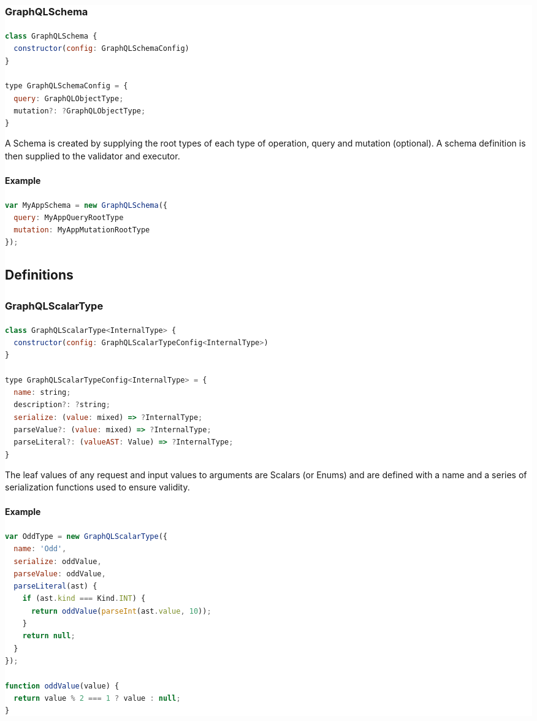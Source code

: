 ### GraphQLSchema

```js
class GraphQLSchema {
  constructor(config: GraphQLSchemaConfig)
}

type GraphQLSchemaConfig = {
  query: GraphQLObjectType;
  mutation?: ?GraphQLObjectType;
}
```

A Schema is created by supplying the root types of each type of operation,
query and mutation (optional). A schema definition is then supplied to the
validator and executor.

#### Example

```js
var MyAppSchema = new GraphQLSchema({
  query: MyAppQueryRootType
  mutation: MyAppMutationRootType
});
```

## Definitions

### GraphQLScalarType

```js
class GraphQLScalarType<InternalType> {
  constructor(config: GraphQLScalarTypeConfig<InternalType>)
}

type GraphQLScalarTypeConfig<InternalType> = {
  name: string;
  description?: ?string;
  serialize: (value: mixed) => ?InternalType;
  parseValue?: (value: mixed) => ?InternalType;
  parseLiteral?: (valueAST: Value) => ?InternalType;
}
```

The leaf values of any request and input values to arguments are
Scalars (or Enums) and are defined with a name and a series of serialization
functions used to ensure validity.

#### Example

```js
var OddType = new GraphQLScalarType({
  name: 'Odd',
  serialize: oddValue,
  parseValue: oddValue,
  parseLiteral(ast) {
    if (ast.kind === Kind.INT) {
      return oddValue(parseInt(ast.value, 10));
    }
    return null;
  }
});

function oddValue(value) {
  return value % 2 === 1 ? value : null;
}
```